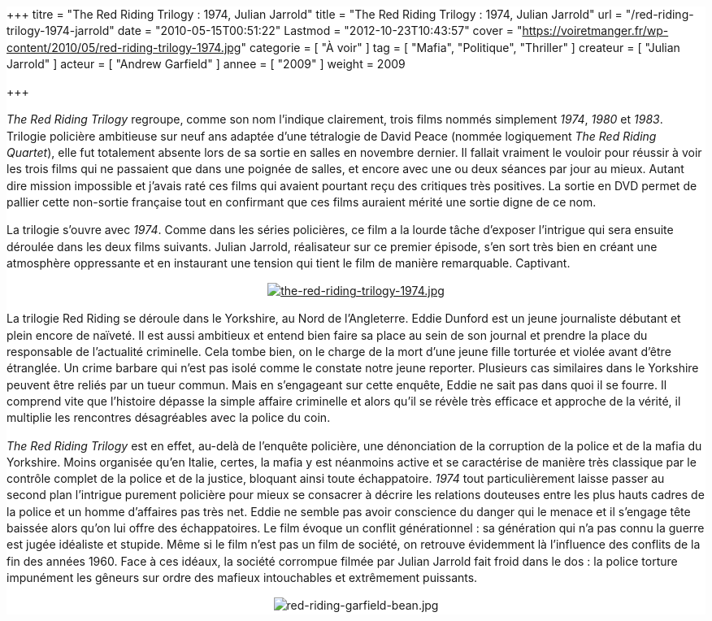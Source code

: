 +++
titre = "The Red Riding Trilogy : 1974, Julian Jarrold"
title = "The Red Riding Trilogy : 1974, Julian Jarrold"
url = "/red-riding-trilogy-1974-jarrold"
date = "2010-05-15T00:51:22"
Lastmod = "2012-10-23T10:43:57"
cover = "https://voiretmanger.fr/wp-content/2010/05/red-riding-trilogy-1974.jpg"
categorie = [ "À voir" ]
tag = [ "Mafia", "Politique", "Thriller" ]
createur = [ "Julian Jarrold" ]
acteur = [ "Andrew Garfield" ]
annee = [ "2009" ]
weight = 2009

+++

<p><em>The Red Riding Trilogy</em> regroupe, comme son nom l&rsquo;indique clairement, trois films nommés simplement <em>1974</em>, <em>1980</em> et <em>1983</em>. Trilogie policière ambitieuse sur neuf ans adaptée d&rsquo;une tétralogie de David Peace (nommée logiquement <em>The Red Riding Quartet</em>), elle fut totalement absente lors de sa sortie en salles en novembre dernier. Il fallait vraiment le vouloir pour réussir à voir les trois films qui ne passaient que dans une poignée de salles, et encore avec une ou deux séances par jour au mieux. Autant dire mission impossible et j&rsquo;avais raté ces films qui avaient pourtant reçu des critiques très positives. La sortie en DVD permet de pallier cette non-sortie française tout en confirmant que ces films auraient mérité une sortie digne de ce nom.</p>
<p>La trilogie s&rsquo;ouvre avec <em>1974</em>. Comme dans les séries policières, ce film a la lourde tâche d&rsquo;exposer l&rsquo;intrigue qui sera ensuite déroulée dans les deux films suivants. Julian Jarrold, réalisateur sur ce premier épisode, s&rsquo;en sort très bien en créant une atmosphère oppressante et en instaurant une tension qui tient le film de manière remarquable. Captivant.</p>
<div style="text-align: center;"><a href="http://www.allocine.fr/film/fichefilm_gen_cfilm=173357.html"><img class="aligncenter" src="https://voiretmanger.fr/wp-content/2010/05/the-red-riding-trilogy-1974.jpg" border="0" alt="the-red-riding-trilogy-1974.jpg" width="690" height="931" /></a></div>
<p>La trilogie Red Riding se déroule dans le Yorkshire, au Nord de l&rsquo;Angleterre. Eddie Dunford est un jeune journaliste débutant et plein encore de naïveté. Il est aussi ambitieux et entend bien faire sa place au sein de son journal et prendre la place du responsable de l&rsquo;actualité criminelle. Cela tombe bien, on le charge de la mort d&rsquo;une jeune fille torturée et violée avant d&rsquo;être étranglée. Un crime barbare qui n&rsquo;est pas isolé comme le constate notre jeune reporter. Plusieurs cas similaires dans le Yorkshire peuvent être reliés par un tueur commun. Mais en s&rsquo;engageant sur cette enquête, Eddie ne sait pas dans quoi il se fourre. Il comprend vite que l&rsquo;histoire dépasse la simple affaire criminelle et alors qu&rsquo;il se révèle très efficace et approche de la vérité, il multiplie les rencontres désagréables avec la police du coin.</p>
<p><em>The Red Riding Trilogy</em> est en effet, au-delà de l&rsquo;enquête policière, une dénonciation de la corruption de la police et de la mafia du Yorkshire. Moins organisée qu&rsquo;en Italie, certes, la mafia y est néanmoins active et se caractérise de manière très classique par le contrôle complet de la police et de la justice, bloquant ainsi toute échappatoire. <em>1974</em> tout particulièrement laisse passer au second plan l&rsquo;intrigue purement policière pour mieux se consacrer à décrire les relations douteuses entre les plus hauts cadres de la police et un homme d&rsquo;affaires pas très net. Eddie ne semble pas avoir conscience du danger qui le menace et il s&rsquo;engage tête baissée alors qu&rsquo;on lui offre des échappatoires. Le film évoque un conflit générationnel : sa génération qui n&rsquo;a pas connu la guerre est jugée idéaliste et stupide. Même si le film n&rsquo;est pas un film de société, on retrouve évidemment là l&rsquo;influence des conflits de la fin des années 1960. Face à ces idéaux, la société corrompue filmée par Julian Jarrold fait froid dans le dos : la police torture impunément les gêneurs sur ordre des mafieux intouchables et extrêmement puissants.</p>
<div style="text-align: center;"><img class="aligncenter" src="https://voiretmanger.fr/wp-content/2010/05/red-riding-garfield-bean.jpg" border="0" alt="red-riding-garfield-bean.jpg" width="690" height="458" /></div>